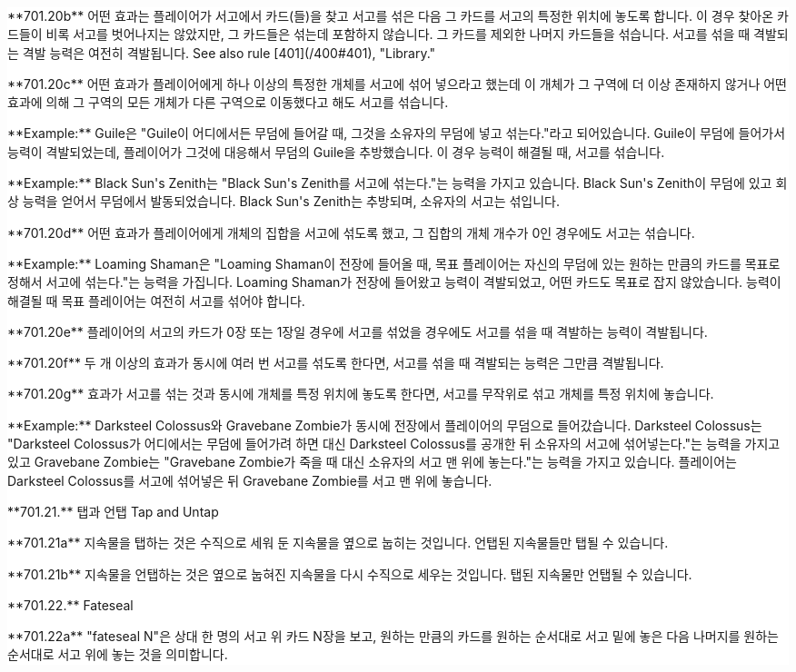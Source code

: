 <a name="701.20b"></a>
<p class="clause" markdown="1">**701.20b** 어떤 효과는 플레이어가 서고에서 카드(들)을 찾고 서고를 섞은 다음 그 카드를 서고의 특정한 위치에 놓도록 합니다. 이 경우 찾아온 카드들이 비록 서고를 벗어나지는 않았지만, 그 카드들은 섞는데 포함하지 않습니다. 그 카드를 제외한 나머지 카드들을 섞습니다. 서고를 섞을 때 격발되는 격발 능력은 여전히 격발됩니다. See also rule [401](/400#401), "Library."</p>

<a name="701.20c"></a>
<p class="clause" markdown="1">**701.20c** 어떤 효과가 플레이어에게 하나 이상의 특정한 개체를 서고에 섞어 넣으라고 했는데 이 개체가 그 구역에 더 이상 존재하지 않거나 어떤 효과에 의해 그 구역의 모든 개체가 다른 구역으로 이동했다고 해도 서고를 섞습니다.</p>
<p class="example" markdown="1"> **Example:** Guile은 "Guile이 어디에서든 무덤에 들어갈 때, 그것을 소유자의 무덤에 넣고 섞는다."라고 되어있습니다. Guile이 무덤에 들어가서 능력이 격발되었는데, 플레이어가 그것에 대응해서 무덤의 Guile을 추방했습니다. 이 경우 능력이 해결될 때, 서고를 섞습니다.</p>
<p class="example" markdown="1"> **Example:** Black Sun's Zenith는 "Black Sun's Zenith를 서고에 섞는다."는 능력을 가지고 있습니다. Black Sun's Zenith이 무덤에 있고 회상 능력을 얻어서 무덤에서 발동되었습니다. Black Sun's Zenith는 추방되며, 소유자의 서고는 섞입니다.</p>

<a name="701.20d"></a>
<p class="clause" markdown="1">**701.20d** 어떤 효과가 플레이어에게 개체의 집합을 서고에 섞도록 했고, 그 집합의 개체 개수가 0인 경우에도 서고는 섞습니다.</p>
<p class="example" markdown="1"> **Example:** Loaming Shaman은 "Loaming Shaman이 전장에 들어올 때, 목표 플레이어는 자신의 무덤에 있는 원하는 만큼의 카드를 목표로 정해서 서고에 섞는다."는 능력을 가집니다. Loaming Shaman가 전장에 들어왔고 능력이 격발되었고, 어떤 카드도 목표로 잡지 않았습니다. 능력이 해결될 때 목표 플레이어는 여전히 서고를 섞어야 합니다.</p>

<a name="701.20e"></a>
<p class="clause" markdown="1">**701.20e** 플레이어의 서고의 카드가 0장 또는 1장일 경우에 서고를 섞었을 경우에도 서고를 섞을 때 격발하는 능력이 격발됩니다.</p>

<a name="701.20f"></a>
<p class="clause" markdown="1">**701.20f** 두 개 이상의 효과가 동시에 여러 번 서고를 섞도록 한다면, 서고를 섞을 때 격발되는 능력은 그만큼 격발됩니다.</p>

<a name="701.20g"></a>
<p class="clause" markdown="1">**701.20g** 효과가 서고를 섞는 것과 동시에 개체를 특정 위치에 놓도록 한다면, 서고를 무작위로 섞고 개체를 특정 위치에 놓습니다.</p>
<p class="example" markdown="1"> **Example:** Darksteel Colossus와 Gravebane Zombie가 동시에 전장에서 플레이어의 무덤으로 들어갔습니다. Darksteel Colossus는 "Darksteel Colossus가 어디에서는 무덤에 들어가려 하면 대신 Darksteel Colossus를 공개한 뒤 소유자의 서고에 섞어넣는다."는 능력을 가지고 있고 Gravebane Zombie는 "Gravebane Zombie가 죽을 때 대신 소유자의 서고 맨 위에 놓는다."는 능력을 가지고 있습니다. 플레이어는 Darksteel Colossus를 서고에 섞어넣은 뒤 Gravebane Zombie를 서고 맨 위에 놓습니다.</p>

<a name="701.21"></a>
<p class="paragraph" markdown="1">**701.21.** 탭과 언탭 Tap and Untap</p>

<a name="701.21a"></a>
<p class="clause" markdown="1">**701.21a** 지속물을 탭하는 것은 수직으로 세워 둔 지속물을 옆으로 눕히는 것입니다. 언탭된 지속물들만 탭될 수 있습니다.</p>

<a name="701.21b"></a>
<p class="clause" markdown="1">**701.21b** 지속물을 언탭하는 것은 옆으로 눕혀진 지속물을 다시 수직으로 세우는 것입니다. 탭된 지속물만 언탭될 수 있습니다.</p>

<a name="701.22"></a>
<p class="paragraph" markdown="1">**701.22.** Fateseal</p>

<a name="701.22a"></a>
<p class="clause" markdown="1">**701.22a** "fateseal N"은 상대 한 명의 서고 위 카드 N장을 보고, 원하는 만큼의 카드를 원하는 순서대로 서고 밑에 놓은 다음 나머지를 원하는 순서대로 서고 위에 놓는 것을 의미합니다.</p>
